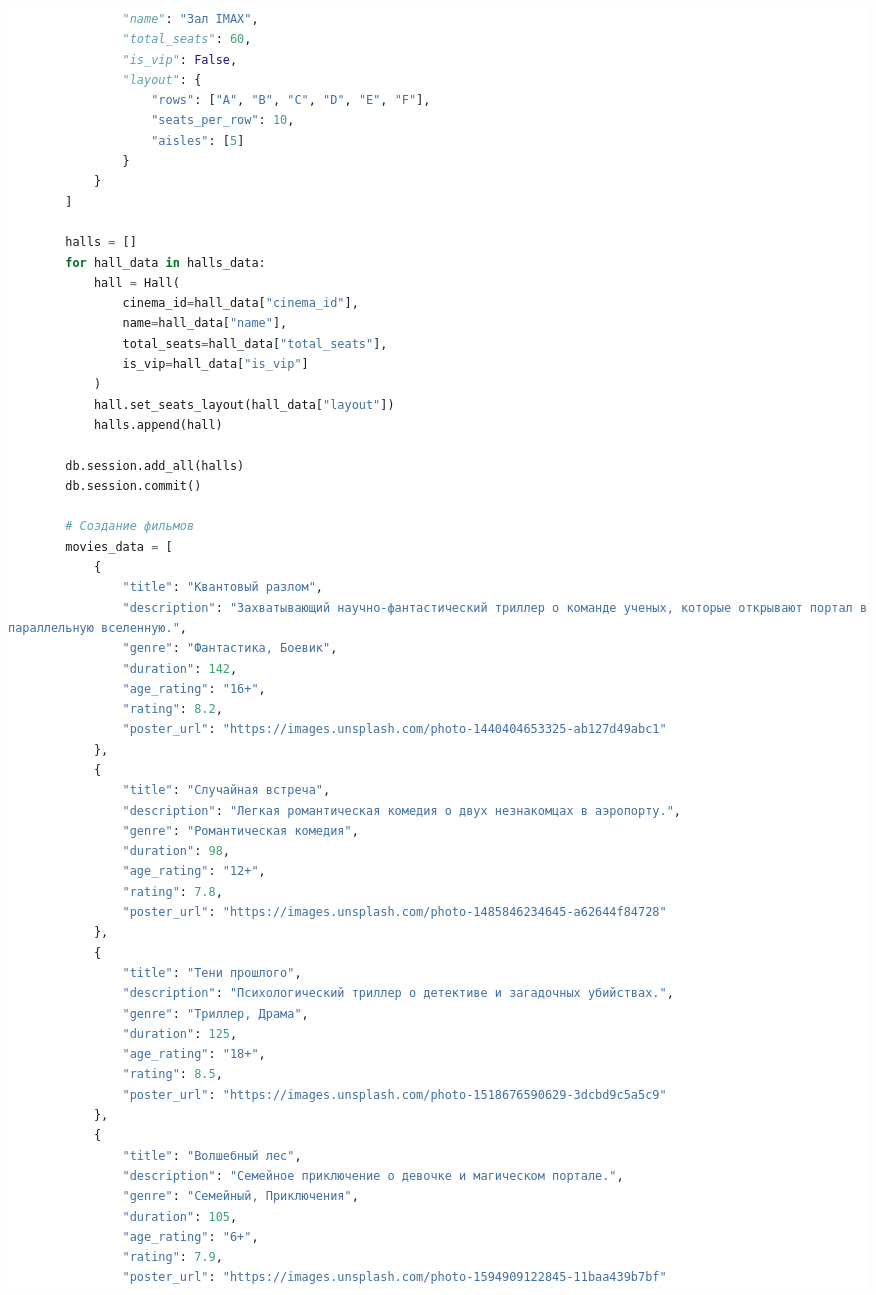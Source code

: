 ```python
                "name": "Зал IMAX",
                "total_seats": 60,
                "is_vip": False,
                "layout": {
                    "rows": ["A", "B", "C", "D", "E", "F"],
                    "seats_per_row": 10,
                    "aisles": [5]
                }
            }
        ]
        
        halls = []
        for hall_data in halls_data:
            hall = Hall(
                cinema_id=hall_data["cinema_id"],
                name=hall_data["name"],
                total_seats=hall_data["total_seats"],
                is_vip=hall_data["is_vip"]
            )
            hall.set_seats_layout(hall_data["layout"])
            halls.append(hall)
        
        db.session.add_all(halls)
        db.session.commit()
        
        # Создание фильмов
        movies_data = [
            {
                "title": "Квантовый разлом",
                "description": "Захватывающий научно-фантастический триллер о команде ученых, которые открывают портал в параллельную вселенную.",
                "genre": "Фантастика, Боевик",
                "duration": 142,
                "age_rating": "16+",
                "rating": 8.2,
                "poster_url": "https://images.unsplash.com/photo-1440404653325-ab127d49abc1"
            },
            {
                "title": "Случайная встреча",
                "description": "Легкая романтическая комедия о двух незнакомцах в аэропорту.",
                "genre": "Романтическая комедия",
                "duration": 98,
                "age_rating": "12+",
                "rating": 7.8,
                "poster_url": "https://images.unsplash.com/photo-1485846234645-a62644f84728"
            },
            {
                "title": "Тени прошлого",
                "description": "Психологический триллер о детективе и загадочных убийствах.",
                "genre": "Триллер, Драма",
                "duration": 125,
                "age_rating": "18+",
                "rating": 8.5,
                "poster_url": "https://images.unsplash.com/photo-1518676590629-3dcbd9c5a5c9"
            },
            {
                "title": "Волшебный лес",
                "description": "Семейное приключение о девочке и магическом портале.",
                "genre": "Семейный, Приключения",
                "duration": 105,
                "age_rating": "6+",
                "rating": 7.9,
                "poster_url": "https://images.unsplash.com/photo-1594909122845-11baa439b7bf"
```